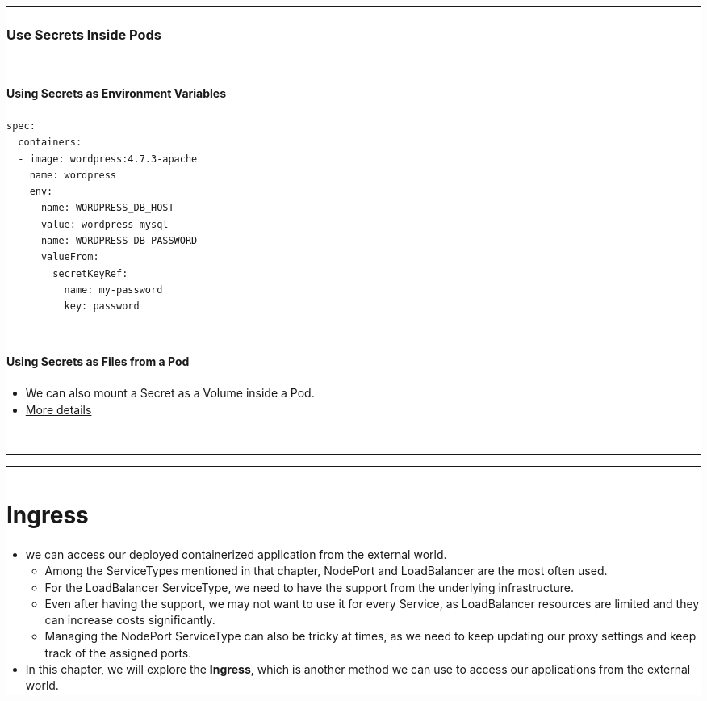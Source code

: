 <h2 id="b81fb44d1f7de48c36dbb8f865a9cd2c"></h2>

-----

### Use Secrets Inside Pods

<h2 id="472677ea9956d73c10d21a2d17777435"></h2>

-----

#### Using Secrets as Environment Variables

```
spec:
  containers:
  - image: wordpress:4.7.3-apache
    name: wordpress
    env:
    - name: WORDPRESS_DB_HOST
      value: wordpress-mysql
    - name: WORDPRESS_DB_PASSWORD
      valueFrom:
        secretKeyRef:
          name: my-password
          key: password
```


<h2 id="9488499f57000e087049e3d8faac3473"></h2>

-----

#### Using Secrets as Files from a Pod

 - We can also mount a Secret as a Volume inside a Pod.
 - [More details](https://kubernetes.io/docs/concepts/configuration/secret/#using-secrets-as-files-from-a-pod)


---

<h2 id="7d05c708b92b4809bfe9bf66edf8f765"></h2>

-----
-----

# Ingress

 - we can access our deployed containerized application from the external world. 
    - Among the ServiceTypes mentioned in that chapter, NodePort and LoadBalancer are the most often used. 
    - For the LoadBalancer ServiceType, we need to have the support from the underlying infrastructure. 
    - Even after having the support, we may not want to use it for every Service, as LoadBalancer resources are limited and they can increase costs significantly. 
    - Managing the NodePort ServiceType can also be tricky at times, as we need to keep updating our proxy settings and keep track of the assigned ports. 
 - In this chapter, we will explore the **Ingress**, which is another method we can use to access our applications from the external world.
